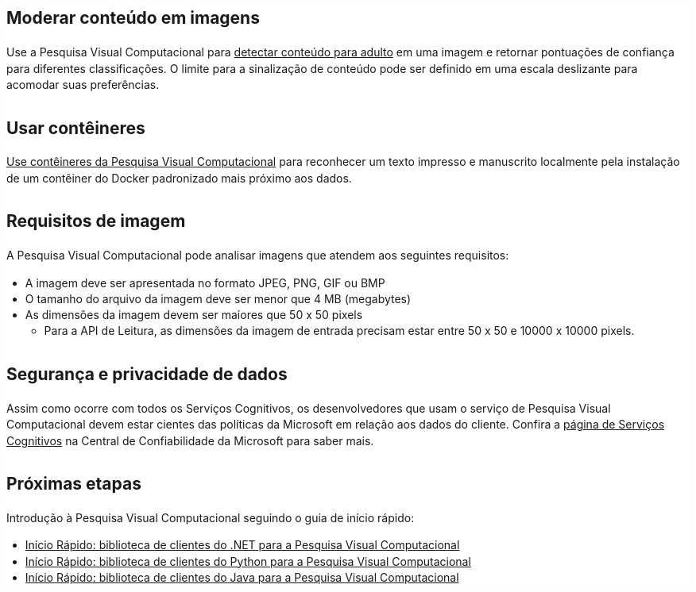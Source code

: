 ## <a name="moderate-content-in-images"></a>Moderar conteúdo em imagens

Use a Pesquisa Visual Computacional para [detectar conteúdo para adulto](concept-detecting-adult-content.md) em uma imagem e retornar pontuações de confiança para diferentes classificações. O limite para a sinalização de conteúdo pode ser definido em uma escala deslizante para acomodar suas preferências.

## <a name="use-containers"></a>Usar contêineres

[Use contêineres da Pesquisa Visual Computacional](computer-vision-how-to-install-containers.md) para reconhecer um texto impresso e manuscrito localmente pela instalação de um contêiner do Docker padronizado mais próximo aos dados.

## <a name="image-requirements"></a>Requisitos de imagem

A Pesquisa Visual Computacional pode analisar imagens que atendem aos seguintes requisitos:

- A imagem deve ser apresentada no formato JPEG, PNG, GIF ou BMP
- O tamanho do arquivo da imagem deve ser menor que 4 MB (megabytes)
- As dimensões da imagem devem ser maiores que 50 x 50 pixels
  - Para a API de Leitura, as dimensões da imagem de entrada precisam estar entre 50 x 50 e 10000 x 10000 pixels.

## <a name="data-privacy-and-security"></a>Segurança e privacidade de dados

Assim como ocorre com todos os Serviços Cognitivos, os desenvolvedores que usam o serviço de Pesquisa Visual Computacional devem estar cientes das políticas da Microsoft em relação aos dados do cliente. Confira a [página de Serviços Cognitivos](https://www.microsoft.com/trustcenter/cloudservices/cognitiveservices) na Central de Confiabilidade da Microsoft para saber mais.

## <a name="next-steps"></a>Próximas etapas

Introdução à Pesquisa Visual Computacional seguindo o guia de início rápido:

- [Início Rápido: biblioteca de clientes do .NET para a Pesquisa Visual Computacional](./quickstarts-sdk/client-library.md?pivots=programming-language-csharp)
- [Início Rápido: biblioteca de clientes do Python para a Pesquisa Visual Computacional](./quickstarts-sdk/client-library.md?pivots=programming-language-python)
- [Início Rápido: biblioteca de clientes do Java para a Pesquisa Visual Computacional](./quickstarts-sdk/client-library.md?pivots=programming-language-java)
